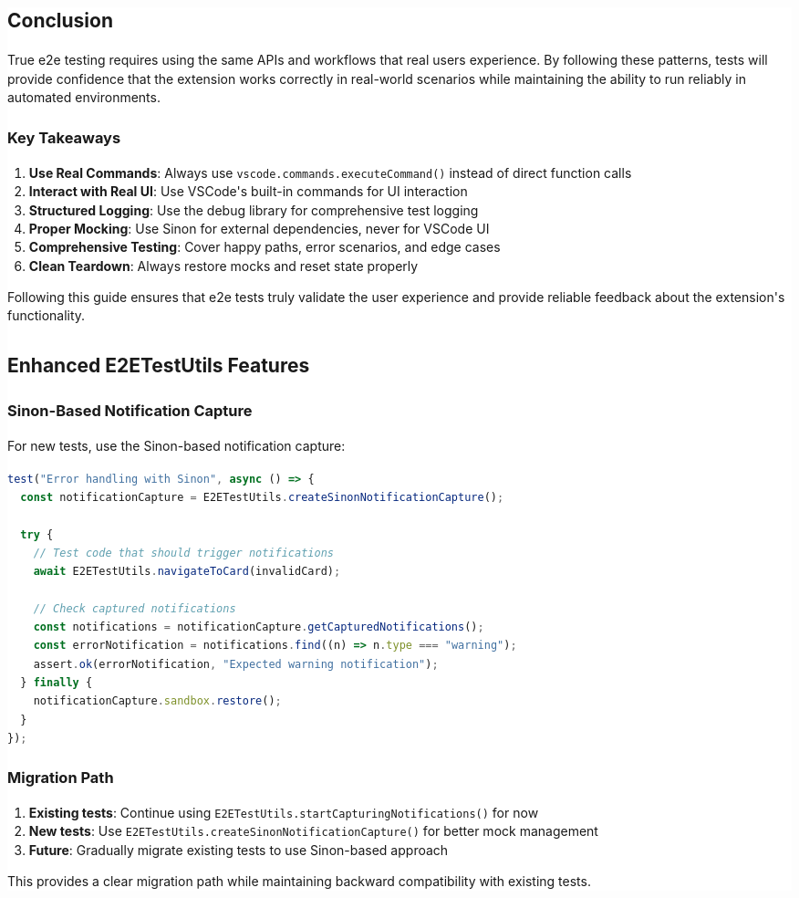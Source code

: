 ## Conclusion

True e2e testing requires using the same APIs and workflows that real users experience. By following these patterns, tests will provide confidence that the extension works correctly in real-world scenarios while maintaining the ability to run reliably in automated environments.

### Key Takeaways

1. **Use Real Commands**: Always use `vscode.commands.executeCommand()` instead of direct function calls
2. **Interact with Real UI**: Use VSCode's built-in commands for UI interaction
3. **Structured Logging**: Use the debug library for comprehensive test logging
4. **Proper Mocking**: Use Sinon for external dependencies, never for VSCode UI
5. **Comprehensive Testing**: Cover happy paths, error scenarios, and edge cases
6. **Clean Teardown**: Always restore mocks and reset state properly

Following this guide ensures that e2e tests truly validate the user experience and provide reliable feedback about the extension's functionality.

## Enhanced E2ETestUtils Features

### Sinon-Based Notification Capture

For new tests, use the Sinon-based notification capture:

```typescript
test("Error handling with Sinon", async () => {
  const notificationCapture = E2ETestUtils.createSinonNotificationCapture();

  try {
    // Test code that should trigger notifications
    await E2ETestUtils.navigateToCard(invalidCard);

    // Check captured notifications
    const notifications = notificationCapture.getCapturedNotifications();
    const errorNotification = notifications.find((n) => n.type === "warning");
    assert.ok(errorNotification, "Expected warning notification");
  } finally {
    notificationCapture.sandbox.restore();
  }
});
```

### Migration Path

1. **Existing tests**: Continue using `E2ETestUtils.startCapturingNotifications()` for now
2. **New tests**: Use `E2ETestUtils.createSinonNotificationCapture()` for better mock management
3. **Future**: Gradually migrate existing tests to use Sinon-based approach

This provides a clear migration path while maintaining backward compatibility with existing tests.
